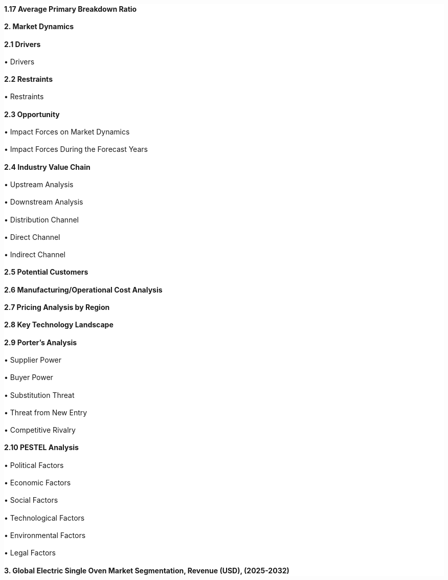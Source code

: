 <strong>1.17 Average Primary Breakdown Ratio</strong>

<strong>2. Market Dynamics</strong>

<strong>2.1 Drivers</strong>

• Drivers

<strong>2.2 Restraints</strong>

• Restraints

<strong>2.3 Opportunity</strong>

• Impact Forces on Market Dynamics

• Impact Forces During the Forecast Years

<strong>2.4 Industry Value Chain</strong>

• Upstream Analysis

• Downstream Analysis

• Distribution Channel

• Direct Channel

• Indirect Channel

<strong>2.5 Potential Customers</strong>

<strong>2.6 Manufacturing/Operational Cost Analysis</strong>

<strong>2.7 Pricing Analysis by Region</strong>

<strong>2.8 Key Technology Landscape</strong>

<strong>2.9 Porter’s Analysis</strong>

• Supplier Power

• Buyer Power

• Substitution Threat

• Threat from New Entry

• Competitive Rivalry

<strong>2.10 PESTEL Analysis</strong>

• Political Factors

• Economic Factors

• Social Factors

• Technological Factors

• Environmental Factors

• Legal Factors

<strong>3. Global Electric Single Oven Market Segmentation, Revenue (USD), (2025-2032)</strong>
